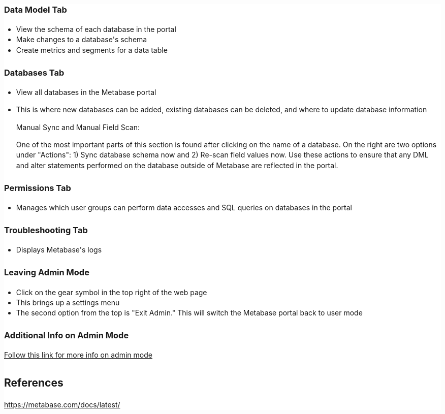 ### Data Model Tab
* View the schema of each database in the portal
* Make changes to a database's schema
* Create metrics and segments for a data table
### Databases Tab
* View all databases in the Metabase portal
* This is where new databases can be added, existing databases can be deleted, and where to update database information

    Manual Sync and Manual Field Scan:
    
    One of the most important parts of this section is found after clicking on the name of a database. On the right are two options under "Actions": 1) Sync database schema now and 2) Re-scan field values now. Use these actions to ensure that any DML and alter statements performed on the database outside of Metabase are reflected in the portal.
### Permissions Tab
* Manages which user groups can perform data accesses and SQL queries on databases in the portal
### Troubleshooting Tab
* Displays Metabase's logs
### Leaving Admin Mode
* Click on the gear symbol in the top right of the web page
* This brings up a settings menu
* The second option from the top is "Exit Admin." This will switch the Metabase portal back to user mode
### Additional Info on Admin Mode
[Follow this link for more info on admin mode](https://metabase.com/docs/latest/administration-guide/start.html)

## References
https://metabase.com/docs/latest/
